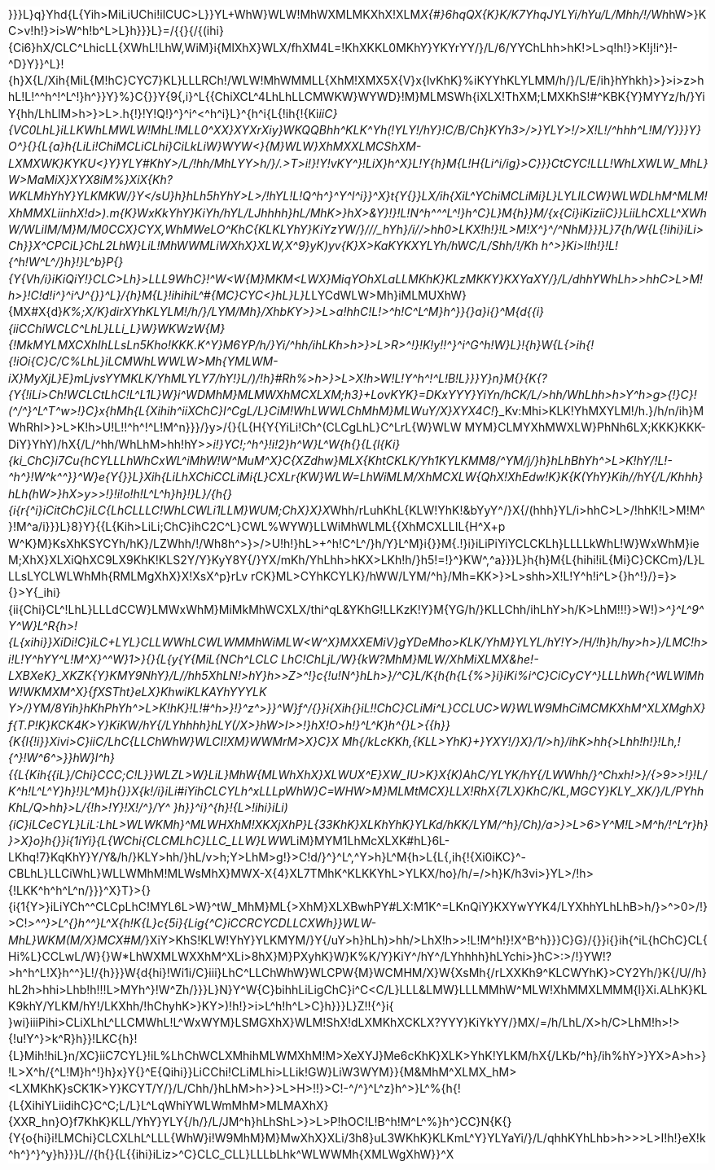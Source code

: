 }}}L}q}Yhd{L{Yih>MiLiUChi!ilCUC>L}}YL+WhW}WLW!MhWXMLMKXhX!XLM*X{#}6hqQX{K}K/K7YhqJYLYi/hYu/L/Mhh/!/Wh*hW>}KC>v!h!}>i>W^h!b^L>L}h}}}L}=/{{}{/{(ihi}{Ci6}hX/CLC^LhicLL{XWhL!LhW,WiM}i{MlXhX}WLX/fhXM4L=!KhXKKL0MKhY}YKYrYY/}/L/6/YYChLhh>hK!>L>q!h!}>K!j!i^}!-^D}Y}}^L}!{h}X{L/Xih{MiL{M!hC}CYC7}KL}LLLRCh!/WLW!MhWMMLL{XhM!XMX5X{V}x{lvKhK}%iKYYhKLYLMM/h/}/L/E/ih}hYhkh}>}>i>z>hhL!L!^^h^!^L^!}h^}}Y}%}C{}}Y{9{,i}^L{{ChiXCL^4LhLhLLCMWKW}WYWD}!M}MLMSWh{iXLX!ThXM;LMXKhS!#^KBK{Y}MYYz/h/}YiY{hh/LhLlM>h>}>L>.h{!}!Y!Q!}^}^i^<^h^i}L}^{h^i{L{!ih{!{Ki*iiC}{VC0LhL}iLLKWhLMWLW!MhL!MLL0^XX}XYXrXiy}WKQQBhh^KLK^Yh(!YLY!/hY}!C/B/Ch}KYh3>/>}YLY>!/>X!L!/^hhh^L!M/Y}}}Y}O^}{}{L{a}h{LiLi!ChiMCLiCLhi}CiLkLiW}WYW<}{M}WLW}XhMXXLMCShXM-LXMXWK}KYKU<}Y}YLY#KhY>/L/!hh/MhLYY>h/}/.>T>i!}!Y!vKY^}!LiX}h^X}L!Y{h}M{L!H{Li^i/ig}>C}}}CtCYC!LLL!WhLXWLW_MhL}W>MaMiX}XYX8iM%}XiX{Kh?WKLMhYhY}YLKMKW/}Y</sU}h}hLh5hYhY>L>/!hYL!L!Q^h^}^Y^l^i}}^X}t{Y{}}LX/ih{XiL^YChiMCLiMi}L}LYLILCW}WLWDLhM^MLM!XhMMXLiinhX!d>).m{K}WxKkYhY}KiYh/hYL/LJhhhh}hL/MhK>}hX>&Y}!}!L!N^h^^^L^!}h^C}L}M{h}}M/{x{Ci}iKiziiC}}LiiLhCXLL^XWhW/WLiIM/M}M/M0CCX}CYX,WhMWeLO^KhC{KLKLYhY}KiYzYW/}///_hYh}/i//>hh0>LKX!h!}!L>M!X^}^/^NhM}}}L}7{h/W{L{!ihi}iLi>Ch}}X^CPCiL}ChL2LhW}LiL!MhWWMLiWXhX}XLW,X^9}yK)yv{K}X>KaKYKXYLYh/hWC/L/Shh/!/Kh h^>}Ki>l!h!}!L!{^h!W^L^/}h}!}L^b}P{}{Y{Vh/i}iKiQiY!}CLC>Lh}>LLL9WhC}!^W<W{M}MKM<LWX}MiqYOhXLaLLMKhK}KLzMKKY}KXYaXY/}/L/dhhYWhLh>>hhC>L>M!h>}!C!d!i^}^i^J^{}}^L}/{h}M{L}!ihihiL^#{MC}CYC<}hL}L}L*LYCdWLW>Mh}iMLMUXhW}{MX#X{d}_K%;X/K}dirXYhKLYLM!/h/}/LYM/Mh}/XhbKY>}>L>a!hhC!L!>^h!C^L^M}h^}}{}a}i{}^M{d{{i}{iiCChiWCLC^LhL}LLi_L}W}WKWzW{M}{!MkMYLMXCXhIhLLsLn5Kho!KKK.K^Y}M6YP/h/}Yi/^hh/ihLKh>h>}>L>R>^!}!K!y!!^}^i^G^h!W}L}!{h}W{L{>ih{!{!iOi{C}C/C%LhL}iLCMWhLWWLW>Mh{YMLWM-iX}MyXjL}E}mLjvsYYMKLK/YhMLYLY7/hY!}L/)/!h}#Rh%>h>}>L>X!h>W!L!Y^h^!^L!B!L}}}Y}n}M{}{K{?{Y{!iLi>Ch!WCLCtLhC!L^L1L}W}i^WDMhM}MLMWXhMCXLXM;h3}+LovKYK}=DKxYYY}YiYn/hCK/L/>hh/WhLhh>h>Y^h>g>{!}C}!(^/^}^L^T^w>!}C}x{hMh{L{Xihih^iiXChC}I^CgL/L}CiM!WhLWWLChMhM}MLWuY/X}XYX4C!_}_Kv:Mhi>KLK!YhMXYLM!/h.}/h/n/ih}MWhRhI>}>L>K!h>U!L!!^h^!^L!M^n}}}/}y>/{}{L{H{Y{YiLi!Ch^(CLCgLhL}C^LrL{W}WLW MYM}CLMYXhMWXLW}PhNh6LX;KKK}KKK-DiY}YhY)/hX{/L/^hh/WhLhM>hh!hY>*>i!}YC!;^h^}!i!2}h^W}L^W{h{}{L{l{Ki}{ki_ChC}i7Cu{hCYLLLhWhCxWL^iMhW!W^MuM^X}C{XZdhw}MLX{KhtCKLK/Yh1KYLKMM8/^YM/j/}h}hLhBhYh^>L>K!hY/!L!-^h^}!W^k^^}}^W}e{Y{}}L}Xih{LiLhXChiCCLiMi{L}CXLr{KW}WLW=LhWiMLM/XhMCXLW{QhX!XhEdw!K}K{K(YhY}Kih//hY{/L/Khhh}hLh(hW>}hX>y>>!}!i!o!h!L^L^h}h}!}L}/{h{}{i{r{^i}iCitChC}iLC{LhCLLLC!WhLCWLi1LLM}WUM;ChX}X}X*Whh/rLuhKhL{KLW!YhK!&bYyY^/}X{/(hhh}YL/i>hhC>L>/!hhK!L>M!M^}!M^a/i}}}L}8}Y}{{L{Kih>LiLi;ChC}ihC2C^L}CWL%WYW}LLWiMhWLML{{XhMCXLLIL{H^X+p W^K}M}KsXhKSYCYh/hK}/LZWhh/!/Wh8h^>}>/>U!h!}hL>+^h!C^L^/}h/Y}L^M}i{}}M{.!}i}iLiPiYiYCLCKLh}LLLLkWhL!W}WxWhM}ieM;XhX}XLXiQhXC9LX9KhK!KLS2Y/Y}KyY8Y{/}YX/mKh/YhLhh>hKX>LKh!h/}h5!=!}^}KW^,^a}}}L}h{h}M{L{hihi!iL{Mi}C}CKCm}/L}LLLsLYCLWLWhMh{RMLMgXhX}X!XsX^p}rLv rCK}ML>CYhKCYLK}/hWW/LYM/^h}/Mh=KK>}>L>shh>X!L!Y^h!i^L>{}h^!}/}=}>{}>Y{_ihi}{ii{Chi}CL^!LhL}LLLdCCW}LMWxWhM}MiMkMhWCXLX/thi^qL&YKhG!LLKzK!Y}M{YG/h/}KLLChh/ihLhY>h/K>LhM!!!}>W!)>*^}^L^9^Y^W}L^R{h>!{L{xihi}}XiDi!C}iLC+LYL}CLLWWhLCWLWMMhWiMLW<W^X}MXXEMiV}gYDeMho>KLK/YhM}YLYL/hY!Y>/H/!h}h/hy>h>}/LMC!h>i!L!Y^hYY^L!M^X}^^W}1>}{}{L{y{Y{MiL{NCh^LCLC LhC!ChLjL/W}{kW?MhM}MLW/XhMiXLMX&he!-LXBXeK}_XKZK{Y}KMY9NhY}/L//hh5XhLN!>hY}h>>Z>^!}c{!u!N^}hLh>}/^C}L/K{h{h{L{%>}i}iKi%i^C}CiCyCY^}LLLhWh{^WLWlMhW!WKMXM^X}{fXSTht}eLX}KhwiKLKAYhYYYLK Y>/}YM/8Yih}hKhPhYh^>L>K!hK}!L!#^h>}!}^z^>}}^W}f^/{}}i{Xih{}iL!!ChC}CLiMi^L}CCLUC>W}WLW9MhCiMCMKXhM^XLXMghX}f{T.P!K}KCK4K>Y}KiKW/hY{/LYhhhh}hLY(/X>}hW>I>>!}hX!O>h!}^L^K}h^{}L>{{h}}{K{I{!i}}Xivi>C}iiC/LhC{LLChWhW}WLCI!XM}WWMrM>X}C}X Mh{/kLcKKh,{KLL>YhK}+}YXY!/}X}/1/>h}/ihK>hh{>Lhh!h!}!Lh,!{^}!W^6^>}}hW}l^h}{{L{Kih{{iL}/Chi}CCC;C!L}}WLZL>W}LiL}MhW{MLWhXhX}XLWUX^E}XW_IU>K}X{K)AhC/YLYK/hY{/LWWhh/}^Chxh!>}/{>9>>!}!L/K^h!L^L^Y}h}!}L^M}h{}}X{k!/i}iLi#iYihCLCYLh^xLLLpWhW}C=WHW>M}MLMtMCX}LLX!RhX{7LX}KhC/KL,MGCY}KLY_XK/}/L/PYhhKhL/Q>hh}>L/{!h>!Y}!X!/^}/Y^ }h}}^i}^{h}!{L>!ihi}iLi){iC}iLCeCYL}LiL:LhL>WLWKMh}^MLWHXhM!XKXjXhP}L{33KhK}XLKhYhK}YLKd/hKK/LYM/^h}/Ch)/a>}>L>6>Y^M!L>M^h/!^L^r}h}}>X}o}h{}}i{1iYi}{L{WChi{CLCMLhC}LLC_LLW}LWW*LiM}MYM1LhMcXLXK#hL}6L-LKhq!7}KqKhY}Y/Y&/h/}KLY>hh/}hL/v>h;Y>LhM>g!}>C!d/}^}^L^,^Y>h}L^M{h>L{L{,ih{!{Xi0iKC}^-CBLhL}LLCiWhL}WLLWMhM!MLWsMhX}MWX-X{4}XL7TMhK^KLKKYhL>YLKX/ho}/h/=/>h}K/h3vi>}YL>/!h>{!LKK^h^h^L^n/}}}^X}T}>{}{i{1{Y>}iLiYCh^^CLCpLhC!MYL6L>W}^tW_MhM}ML{>XhM}XLXBwhPY#LX:M1K^=LKnQiY}KXYwYYK4/LYXhhYLhLhB>h/}>^>0>/!}>C!*>^^}>L^{}h^^}L^X{h!K{L}c{5i}{Lig{^C}iCCRCYCDLLCXWh}}WLW-MhL}WKM(M/X}MCX#M/*}XiY>KhS!KLW!YhY}YLKMYM/}Y{/uY>h}hLh)>hh/>LhX!h>>!L!M^h!}!X^B^h}}}C}G}/{}}i{}ih{^iL{hChC}CL{Hi%L}CCLwL/W}{}W*LhWXMLWXXhM^XLi>8hX}M}PXyhK}W}K%K/Y}KiY^/hY^/LYhhhh}hLYchi>}hC>:>/!}YW!?>h^h^L!X}h^^}L!/{h}}}W{d{hi}!Wi1i/C}iii}LhC^LLChWhW}WLCPW{M}WCMHM/X}W{XsMh{/rLXXKh9^KLCWYhK}>CY2Yh/}K{/U//h}hL2h>hhi>Lhb!h!!!L>MYh^}!W^Zh/}}}L}N}Y^W{C}bihhLiLigChC}i^C<C/L}LLL&LMW}LLLMMhW^MLW!XhMMXLMMM{l}Xi.ALhK}KLK9khY/YLKM/hY!/LKXhh/!hChyhK>}KY>)!h!}>i>L^h!h^L>C}h}}}L}Z!!{^}i{ }wi}iiiPihi>CLiXLhL^LLCMWhL!L^WxWYM}LSMGXhX}WLM!ShX!dLXMKhXCKLX?YYY}KiYkYY/}MX/=/h/LhL/X>h/C>LhM!h>!>{!u!Y^}>k^R}h}}!LKC{h}!{L}Mih!hiL}n/XC}iiC7CYL}!iL%LhChWCLXMhihMLWMXhM!M>XeXYJ}Me6cKhK}XLK>YhK!YLKM/hX{/LKb/^h}/ih%hY>}YX>A>h>}!L>X^h/{^L!M}h^!}h}x}Y{}^E{Qihi}}LiCChi!CLiMLhi>LLik!GW}LiW3WYM}}{M&MhM^XLMX_hM><LXMKhK}sCK1K>Y}KCYT/Y/}/L/Chh/}hLhM>h>}>L>H>!!}>C!-^/^}^L^z}h^>}L^%{h{!{L{XihiYLiidihC}C^C;L/L}L^LqWhiYWLWmMhM>MLMAXhX}{XXR_hn}O}f7KhK}KLL/YhY}YLY{/h/}/L/JM^h}hLhShL>}>L>P!hOC!L!B^h!M^L^%}h^}CC}N{K{}{Y{o{hi}i!LMChi}CLCXLhL^LLL{WhW}i!W9MhM}M}MwXhX}XLi/3h8}uL3WKhK}KLKmL^Y}YLYaYi/}/L/qhhKYhLhb>h>>>L>I!h!}eX!k^h^}^}^y}h}}}L//{h{}{L{{ihi}iLiz>^C}CLC_CLL}LLLbLhk^WLWWMh{XMLWgXhW}}^X